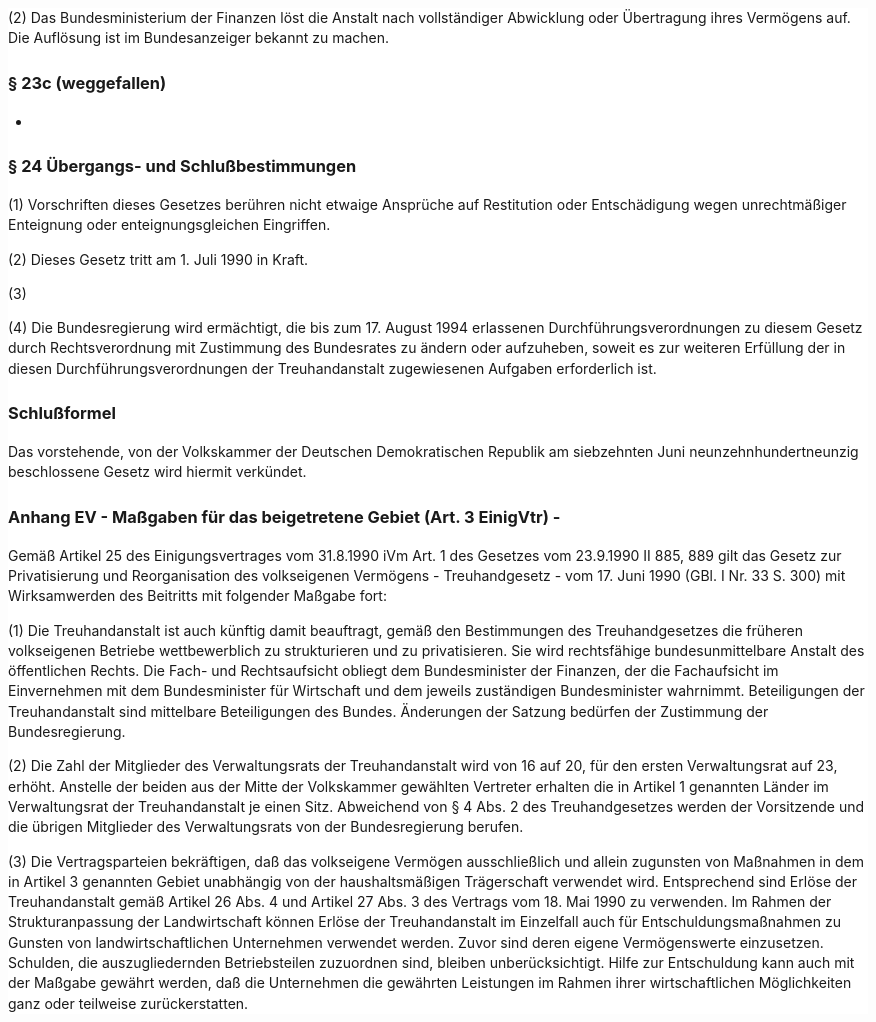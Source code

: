 (2) Das Bundesministerium der Finanzen löst die Anstalt nach vollständiger Abwicklung oder Übertragung ihres Vermögens auf. Die Auflösung ist im Bundesanzeiger bekannt zu machen.

### § 23c (weggefallen)

-

### § 24 Übergangs- und Schlußbestimmungen

(1) Vorschriften dieses Gesetzes berühren nicht etwaige Ansprüche auf Restitution oder Entschädigung wegen unrechtmäßiger Enteignung oder enteignungsgleichen Eingriffen.

(2) Dieses Gesetz tritt am 1. Juli 1990 in Kraft.

(3)

(4) Die Bundesregierung wird ermächtigt, die bis zum 17. August 1994 erlassenen Durchführungsverordnungen zu diesem Gesetz durch Rechtsverordnung mit Zustimmung des Bundesrates zu ändern oder aufzuheben, soweit es zur weiteren Erfüllung der in diesen Durchführungsverordnungen der Treuhandanstalt zugewiesenen Aufgaben erforderlich ist.

### Schlußformel

Das vorstehende, von der Volkskammer der Deutschen Demokratischen Republik am siebzehnten Juni neunzehnhundertneunzig beschlossene Gesetz wird hiermit verkündet.

### Anhang EV - Maßgaben für das beigetretene Gebiet (Art. 3 EinigVtr) -

Gemäß Artikel 25 des Einigungsvertrages vom 31.8.1990 iVm Art. 1 des Gesetzes vom 23.9.1990 II 885, 889 gilt das Gesetz zur Privatisierung und Reorganisation des volkseigenen Vermögens - Treuhandgesetz - vom 17. Juni 1990 (GBl. I Nr. 33 S. 300) mit Wirksamwerden des Beitritts mit folgender Maßgabe fort:

(1) Die Treuhandanstalt ist auch künftig damit beauftragt, gemäß den Bestimmungen des Treuhandgesetzes die früheren volkseigenen Betriebe wettbewerblich zu strukturieren und zu privatisieren. Sie wird rechtsfähige bundesunmittelbare Anstalt des öffentlichen Rechts. Die Fach- und Rechtsaufsicht obliegt dem Bundesminister der Finanzen, der die Fachaufsicht im Einvernehmen mit dem Bundesminister für Wirtschaft und dem jeweils zuständigen Bundesminister wahrnimmt. Beteiligungen der Treuhandanstalt sind mittelbare Beteiligungen des Bundes. Änderungen der Satzung bedürfen der Zustimmung der Bundesregierung.

(2) Die Zahl der Mitglieder des Verwaltungsrats der Treuhandanstalt wird von 16 auf 20, für den ersten Verwaltungsrat auf 23, erhöht. Anstelle der beiden aus der Mitte der Volkskammer gewählten Vertreter erhalten die in Artikel 1 genannten Länder im Verwaltungsrat der Treuhandanstalt je einen Sitz. Abweichend von § 4 Abs. 2 des Treuhandgesetzes werden der Vorsitzende und die übrigen Mitglieder des Verwaltungsrats von der Bundesregierung berufen.

(3) Die Vertragsparteien bekräftigen, daß das volkseigene Vermögen ausschließlich und allein zugunsten von Maßnahmen in dem in Artikel 3 genannten Gebiet unabhängig von der haushaltsmäßigen Trägerschaft verwendet wird. Entsprechend sind Erlöse der Treuhandanstalt gemäß Artikel 26 Abs. 4 und Artikel 27 Abs. 3 des Vertrags vom 18. Mai 1990 zu verwenden. Im Rahmen der Strukturanpassung der Landwirtschaft können Erlöse der Treuhandanstalt im Einzelfall auch für Entschuldungsmaßnahmen zu Gunsten von landwirtschaftlichen Unternehmen verwendet werden. Zuvor sind deren eigene Vermögenswerte einzusetzen. Schulden, die auszugliedernden Betriebsteilen zuzuordnen sind, bleiben unberücksichtigt. Hilfe zur Entschuldung kann auch mit der Maßgabe gewährt werden, daß die Unternehmen die gewährten Leistungen im Rahmen ihrer wirtschaftlichen Möglichkeiten ganz oder teilweise zurückerstatten.

